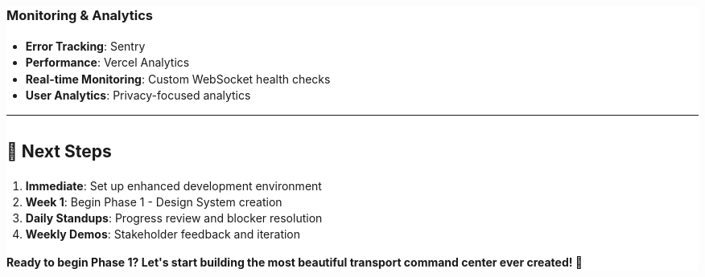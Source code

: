 ### **Monitoring & Analytics**
- **Error Tracking**: Sentry
- **Performance**: Vercel Analytics
- **Real-time Monitoring**: Custom WebSocket health checks
- **User Analytics**: Privacy-focused analytics

---

## 🎯 **Next Steps**

1. **Immediate**: Set up enhanced development environment
2. **Week 1**: Begin Phase 1 - Design System creation
3. **Daily Standups**: Progress review and blocker resolution
4. **Weekly Demos**: Stakeholder feedback and iteration

**Ready to begin Phase 1? Let's start building the most beautiful transport command center ever created! 🚀**
